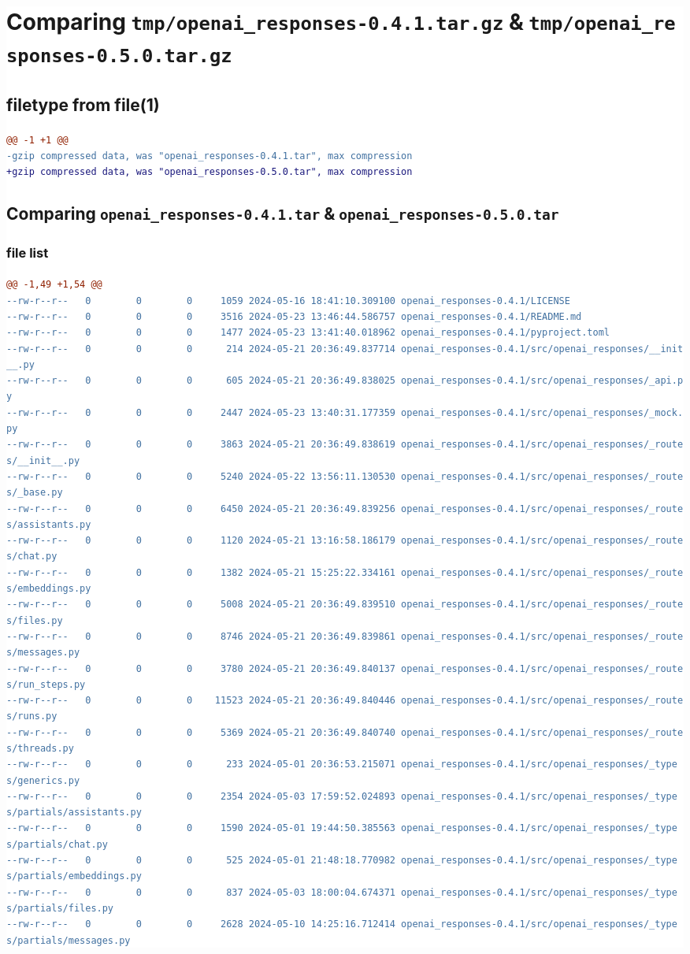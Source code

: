 # Comparing `tmp/openai_responses-0.4.1.tar.gz` & `tmp/openai_responses-0.5.0.tar.gz`

## filetype from file(1)

```diff
@@ -1 +1 @@
-gzip compressed data, was "openai_responses-0.4.1.tar", max compression
+gzip compressed data, was "openai_responses-0.5.0.tar", max compression
```

## Comparing `openai_responses-0.4.1.tar` & `openai_responses-0.5.0.tar`

### file list

```diff
@@ -1,49 +1,54 @@
--rw-r--r--   0        0        0     1059 2024-05-16 18:41:10.309100 openai_responses-0.4.1/LICENSE
--rw-r--r--   0        0        0     3516 2024-05-23 13:46:44.586757 openai_responses-0.4.1/README.md
--rw-r--r--   0        0        0     1477 2024-05-23 13:41:40.018962 openai_responses-0.4.1/pyproject.toml
--rw-r--r--   0        0        0      214 2024-05-21 20:36:49.837714 openai_responses-0.4.1/src/openai_responses/__init__.py
--rw-r--r--   0        0        0      605 2024-05-21 20:36:49.838025 openai_responses-0.4.1/src/openai_responses/_api.py
--rw-r--r--   0        0        0     2447 2024-05-23 13:40:31.177359 openai_responses-0.4.1/src/openai_responses/_mock.py
--rw-r--r--   0        0        0     3863 2024-05-21 20:36:49.838619 openai_responses-0.4.1/src/openai_responses/_routes/__init__.py
--rw-r--r--   0        0        0     5240 2024-05-22 13:56:11.130530 openai_responses-0.4.1/src/openai_responses/_routes/_base.py
--rw-r--r--   0        0        0     6450 2024-05-21 20:36:49.839256 openai_responses-0.4.1/src/openai_responses/_routes/assistants.py
--rw-r--r--   0        0        0     1120 2024-05-21 13:16:58.186179 openai_responses-0.4.1/src/openai_responses/_routes/chat.py
--rw-r--r--   0        0        0     1382 2024-05-21 15:25:22.334161 openai_responses-0.4.1/src/openai_responses/_routes/embeddings.py
--rw-r--r--   0        0        0     5008 2024-05-21 20:36:49.839510 openai_responses-0.4.1/src/openai_responses/_routes/files.py
--rw-r--r--   0        0        0     8746 2024-05-21 20:36:49.839861 openai_responses-0.4.1/src/openai_responses/_routes/messages.py
--rw-r--r--   0        0        0     3780 2024-05-21 20:36:49.840137 openai_responses-0.4.1/src/openai_responses/_routes/run_steps.py
--rw-r--r--   0        0        0    11523 2024-05-21 20:36:49.840446 openai_responses-0.4.1/src/openai_responses/_routes/runs.py
--rw-r--r--   0        0        0     5369 2024-05-21 20:36:49.840740 openai_responses-0.4.1/src/openai_responses/_routes/threads.py
--rw-r--r--   0        0        0      233 2024-05-01 20:36:53.215071 openai_responses-0.4.1/src/openai_responses/_types/generics.py
--rw-r--r--   0        0        0     2354 2024-05-03 17:59:52.024893 openai_responses-0.4.1/src/openai_responses/_types/partials/assistants.py
--rw-r--r--   0        0        0     1590 2024-05-01 19:44:50.385563 openai_responses-0.4.1/src/openai_responses/_types/partials/chat.py
--rw-r--r--   0        0        0      525 2024-05-01 21:48:18.770982 openai_responses-0.4.1/src/openai_responses/_types/partials/embeddings.py
--rw-r--r--   0        0        0      837 2024-05-03 18:00:04.674371 openai_responses-0.4.1/src/openai_responses/_types/partials/files.py
--rw-r--r--   0        0        0     2628 2024-05-10 14:25:16.712414 openai_responses-0.4.1/src/openai_responses/_types/partials/messages.py
```